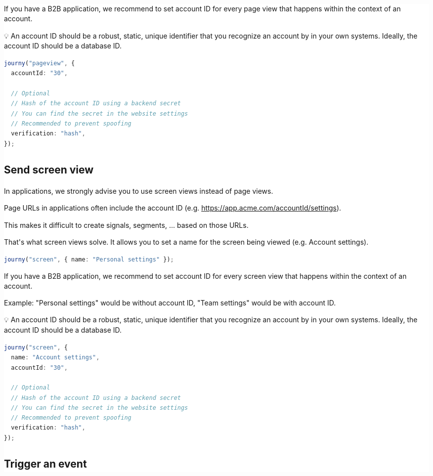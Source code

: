 If you have a B2B application, we recommend to set account ID for every page view that happens within the context of an account.

💡 An account ID should be a robust, static, unique identifier that you recognize an account by in your own systems. Ideally, the account ID should be a database ID.

```ts
journy("pageview", {
  accountId: "30",

  // Optional
  // Hash of the account ID using a backend secret
  // You can find the secret in the website settings
  // Recommended to prevent spoofing
  verification: "hash",
});
```

## Send screen view

In applications, we strongly advise you to use screen views instead of page views.

Page URLs in applications often include the account ID (e.g. https://app.acme.com/accountId/settings).

This makes it difficult to create signals, segments, ... based on those URLs.

That's what screen views solve. It allows you to set a name for the screen being viewed (e.g. Account settings).

```ts
journy("screen", { name: "Personal settings" });
```

If you have a B2B application, we recommend to set account ID for every screen view that happens within the context of an account.

Example: "Personal settings" would be without account ID, "Team settings" would be with account ID.

💡 An account ID should be a robust, static, unique identifier that you recognize an account by in your own systems. Ideally, the account ID should be a database ID.

```ts
journy("screen", {
  name: "Account settings",
  accountId: "30",

  // Optional
  // Hash of the account ID using a backend secret
  // You can find the secret in the website settings
  // Recommended to prevent spoofing
  verification: "hash",
});
```

## Trigger an event
